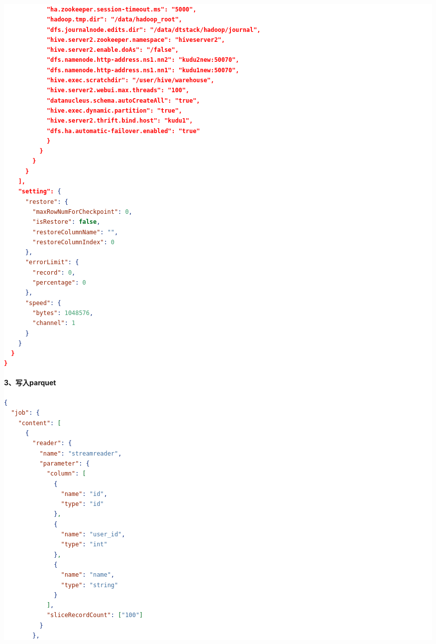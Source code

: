 ```json
            "ha.zookeeper.session-timeout.ms": "5000",
            "hadoop.tmp.dir": "/data/hadoop_root",
            "dfs.journalnode.edits.dir": "/data/dtstack/hadoop/journal",
            "hive.server2.zookeeper.namespace": "hiveserver2",
            "hive.server2.enable.doAs": "/false",
            "dfs.namenode.http-address.ns1.nn2": "kudu2new:50070",
            "dfs.namenode.http-address.ns1.nn1": "kudu1new:50070",
            "hive.exec.scratchdir": "/user/hive/warehouse",
            "hive.server2.webui.max.threads": "100",
            "datanucleus.schema.autoCreateAll": "true",
            "hive.exec.dynamic.partition": "true",
            "hive.server2.thrift.bind.host": "kudu1",
            "dfs.ha.automatic-failover.enabled": "true"
            }
          }
        }
      }
    ],
    "setting": {
      "restore": {
        "maxRowNumForCheckpoint": 0,
        "isRestore": false,
        "restoreColumnName": "",
        "restoreColumnIndex": 0
      },
      "errorLimit": {
        "record": 0,
        "percentage": 0
      },
      "speed": {
        "bytes": 1048576,
        "channel": 1
      }
    }
  }
}
```
#### 3、写入parquet
```json
{
  "job": {
    "content": [
      {
        "reader": {
          "name": "streamreader",
          "parameter": {
            "column": [
              {
                "name": "id",
                "type": "id"
              },
              {
                "name": "user_id",
                "type": "int"
              },
              {
                "name": "name",
                "type": "string"
              }
            ],
            "sliceRecordCount": ["100"]
          }
        },
```
